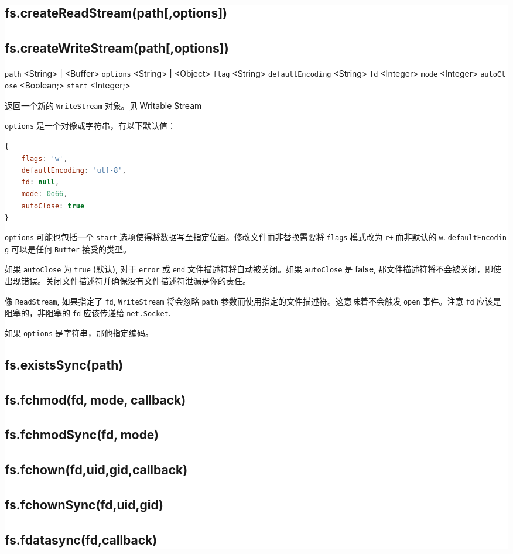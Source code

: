 ## fs.createReadStream(path[,options])

## fs.createWriteStream(path[,options])

`path`                  &lt;String&gt; | &lt;Buffer&gt;
`options`               &lt;String&gt; | &lt;Object&gt;
    `flag`              &lt;String&gt;
    `defaultEncoding`   &lt;String&gt;
    `fd`                &lt;Integer&gt;
    `mode`              &lt;Integer&gt;
    `autoClose`         &lt;Boolean;&gt;
    `start`             &lt;Integer;&gt;

返回一个新的 `WriteStream` 对象。见 [Writable Stream](http://localhost/stream.html#stream_class_stream_writable)

`options` 是一个对像或字符串，有以下默认值：

```js
{
    flags: 'w',
    defaultEncoding: 'utf-8',
    fd: null,
    mode: 0o66,
    autoClose: true
}
```

`options` 可能也包括一个 `start` 选项使得将数据写至指定位置。修改文件而非替换需要将 `flags` 模式改为 `r+` 而非默认的 `w`. `defaultEncoding` 可以是任何 `Buffer` 接受的类型。

如果 `autoClose` 为 `true` (默认), 对于 `error` 或 `end` 文件描述符将自动被关闭。如果 `autoClose` 是 false, 那文件描述符将不会被关闭，即使出现错误。关闭文件描述符并确保没有文件描述符泄漏是你的责任。

像 `ReadStream`, 如果指定了 `fd`, `WriteStream` 将会忽略 `path` 参数而使用指定的文件描述符。这意味着不会触发 `open` 事件。注意 `fd` 应该是阻塞的，非阻塞的 `fd` 应该传递给 `net.Socket`.

如果 `options` 是字符串，那他指定编码。

## fs.existsSync(path)

## fs.fchmod(fd, mode, callback)

## fs.fchmodSync(fd, mode)

## fs.fchown(fd,uid,gid,callback)

## fs.fchownSync(fd,uid,gid)

## fs.fdatasync(fd,callback)
